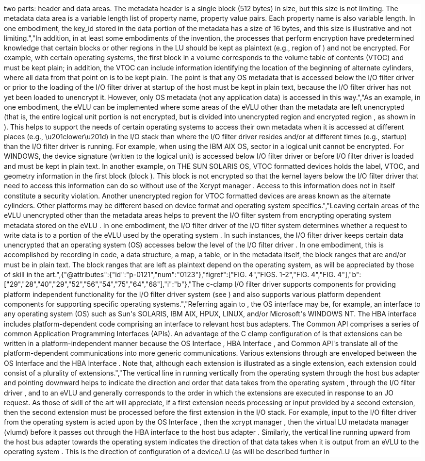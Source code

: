 two parts: header and data areas. The metadata header is a single block (512 bytes) in size, but this size is not limiting. The metadata data area is a variable length list of property name, property value pairs. Each property name is also variable length. In one embodiment, the key_id stored in the data portion of the metadata  has a size of 16 bytes, and this size is illustrative and not limiting.","In addition, in at least some embodiments of the invention, the processes that perform encryption have predetermined knowledge that certain blocks or other regions in the LU  should be kept as plaintext (e.g., region of ) and not be encrypted. For example, with certain operating systems, the first block in a volume corresponds to the volume table of contents (VTOC) and must be kept plain; in addition, the VTOC can include information identifying the location of the beginning of alternate cylinders, where all data from that point on is to be kept plain. The point is that any OS metadata that is accessed below the I\/O filter driver  or prior to the loading of the I\/O filter driver  at startup of the host  must be kept in plain text, because the I\/O filter driver  has not yet been loaded to unencrypt it. However, only OS metadata (not any application data) is accessed in this way.","As an example, in one embodiment, the eVLU can be implemented where some areas of the eVLU other than the metadata  are left unencrypted (that is, the entire logical unit portion  is not encrypted, but is divided into unencrypted region and encrypted region , as shown in ). This helps to support the needs of certain operating systems  to access their own metadata when it is accessed at different places (e.g., \u201clower\u201d) in the I\/O stack  than where the I\/O filter driver  resides and\/or at different times (e.g., startup) than the I\/O filter driver  is running. For example, when using the IBM AIX OS, sector  in a logical unit cannot be encrypted. For WINDOWS, the device signature (written to the logical unit) is accessed below I\/O filter driver  or before I\/O filter driver  is loaded and must be kept in plain text. In another example, on THE SUN SOLARIS OS, VTOC formatted devices holds the label, VTOC, and geometry information in the first block (block ). This block is not encrypted so that the kernel layers below the I\/O filter driver  that need to access this information can do so without use of the Xcrypt manager . Access to this information does not in itself constitute a security violation. Another unencrypted region for VTOC formatted devices are areas known as the alternate cylinders. Other platforms may be different based on device format and operating system specifics.","Leaving certain areas of the eVLU unencrypted other than the metadata areas  helps to prevent the I\/O filter system  from encrypting operating system metadata stored on the eVLU . In one embodiment, the I\/O filter driver  of the I\/O filter system  determines whether a request to write data is to a portion of the eVLU used by the operating system . In such instances, the I\/O filter driver  keeps certain data unencrypted that an operating system (OS)  accesses below the level of the I\/O filter driver . In one embodiment, this is accomplished by recording in code, a data structure, a map, a table, or in the metadata  itself, the block ranges that are and\/or must be in plain text. The block ranges that are left as plaintext depend on the operating system, as will be appreciated by those of skill in the art.",{"@attributes":{"id":"p-0121","num":"0123"},"figref":["FIG. 4","FIGS. 1-2","FIG. 4","FIG. 4"],"b":["29","28","40","29","52","56","54","75","64","68"],"i":"b"},"The c-clamp I\/O filter driver  supports components for providing platform independent functionality for the I\/O filter driver system  (see ) and also supports various platform dependent components for supporting specific operating systems.","Referring again to , the OS interface  may be, for example, an interface to any operating system (OS) such as Sun's SOLARIS, IBM AIX, HPUX, LINUX, and\/or Microsoft's WINDOWS NT. The HBA interface  includes platform-dependent code comprising an interface to relevant host bus adapters. The Common API  comprises a series of common Application Programming Interfaces (APIs). An advantage of the C clamp configuration of  is that extensions can be written in a platform-independent manner because the OS Interface , HBA Interface , and Common API's  translate all of the platform-dependent communications into more generic communications. Various extensions  through  are enveloped between the OS Interface  and the HBA Interface . Note that, although each extension is illustrated as a single extension, each extension could consist of a plurality of extensions.","The vertical line  in  running vertically from the operating system  through the host bus adapter  and pointing downward helps to indicate the direction and order that data takes from the operating system , through the I\/O filter driver , and to an eVLU and generally corresponds to the order in which the extensions are executed in response to an JO request. As those of skill of the art will appreciate, if a first extension needs processing or input provided by a second extension, then the second extension must be processed before the first extension in the I\/O stack. For example, input to the I\/O filter driver  from the operating system  is acted upon by the OS Interface , then the xcrypt manager , then the virtual LU metadata manager (vlumd)  before it passes out through the HBA interface  to the host bus adapter . Similarly, the vertical line  running upward from the host bus adapter  towards the operating system  indicates the direction of that data takes when it is output from an eVLU to the operating system . This is the direction of configuration of a device\/LU (as will be described further in